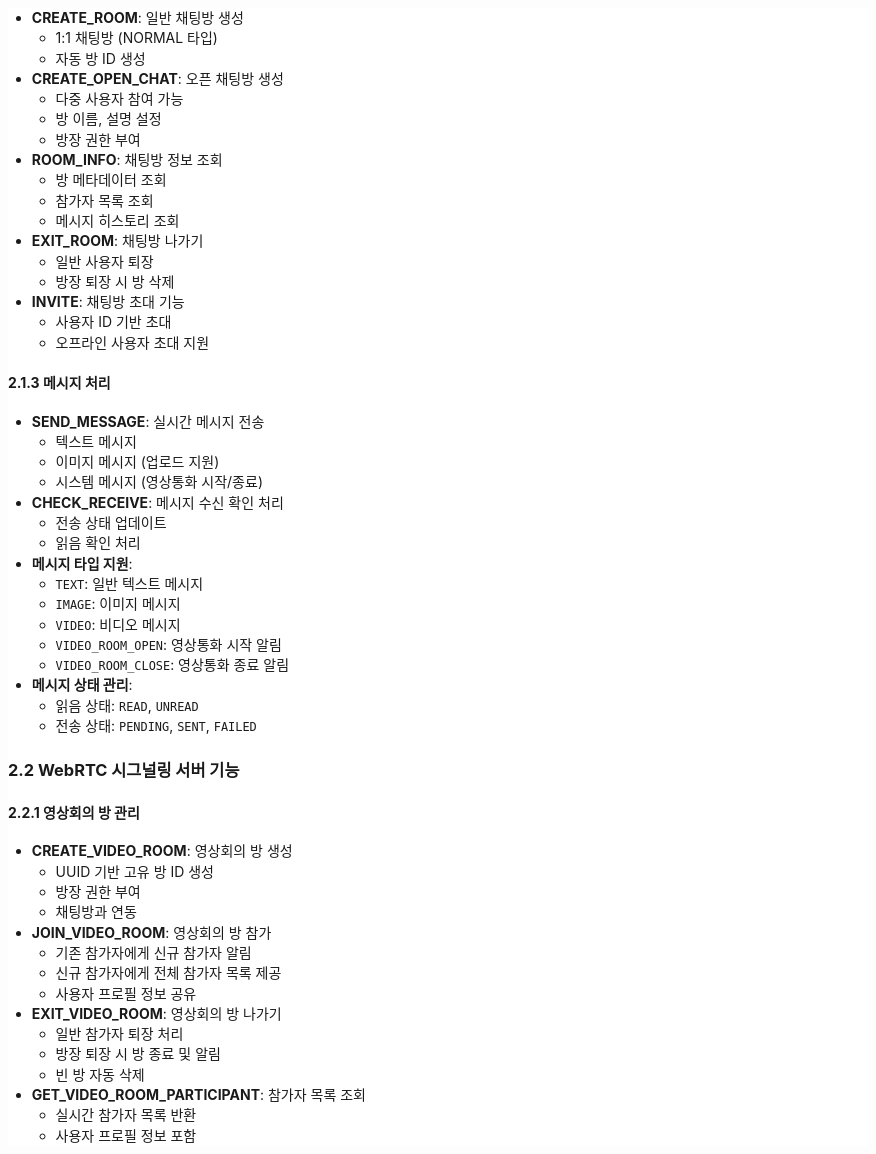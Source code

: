 - **CREATE_ROOM**: 일반 채팅방 생성
  - 1:1 채팅방 (NORMAL 타입)
  - 자동 방 ID 생성
- **CREATE_OPEN_CHAT**: 오픈 채팅방 생성
  - 다중 사용자 참여 가능
  - 방 이름, 설명 설정
  - 방장 권한 부여
- **ROOM_INFO**: 채팅방 정보 조회
  - 방 메타데이터 조회
  - 참가자 목록 조회
  - 메시지 히스토리 조회
- **EXIT_ROOM**: 채팅방 나가기
  - 일반 사용자 퇴장
  - 방장 퇴장 시 방 삭제
- **INVITE**: 채팅방 초대 기능
  - 사용자 ID 기반 초대
  - 오프라인 사용자 초대 지원

#### 2.1.3 메시지 처리

- **SEND_MESSAGE**: 실시간 메시지 전송
  - 텍스트 메시지
  - 이미지 메시지 (업로드 지원)
  - 시스템 메시지 (영상통화 시작/종료)
- **CHECK_RECEIVE**: 메시지 수신 확인 처리
  - 전송 상태 업데이트
  - 읽음 확인 처리
- **메시지 타입 지원**:
  - `TEXT`: 일반 텍스트 메시지
  - `IMAGE`: 이미지 메시지
  - `VIDEO`: 비디오 메시지
  - `VIDEO_ROOM_OPEN`: 영상통화 시작 알림
  - `VIDEO_ROOM_CLOSE`: 영상통화 종료 알림
- **메시지 상태 관리**:
  - 읽음 상태: `READ`, `UNREAD`
  - 전송 상태: `PENDING`, `SENT`, `FAILED`

### 2.2 WebRTC 시그널링 서버 기능

#### 2.2.1 영상회의 방 관리

- **CREATE_VIDEO_ROOM**: 영상회의 방 생성
  - UUID 기반 고유 방 ID 생성
  - 방장 권한 부여
  - 채팅방과 연동
- **JOIN_VIDEO_ROOM**: 영상회의 방 참가
  - 기존 참가자에게 신규 참가자 알림
  - 신규 참가자에게 전체 참가자 목록 제공
  - 사용자 프로필 정보 공유
- **EXIT_VIDEO_ROOM**: 영상회의 방 나가기
  - 일반 참가자 퇴장 처리
  - 방장 퇴장 시 방 종료 및 알림
  - 빈 방 자동 삭제
- **GET_VIDEO_ROOM_PARTICIPANT**: 참가자 목록 조회
  - 실시간 참가자 목록 반환
  - 사용자 프로필 정보 포함

